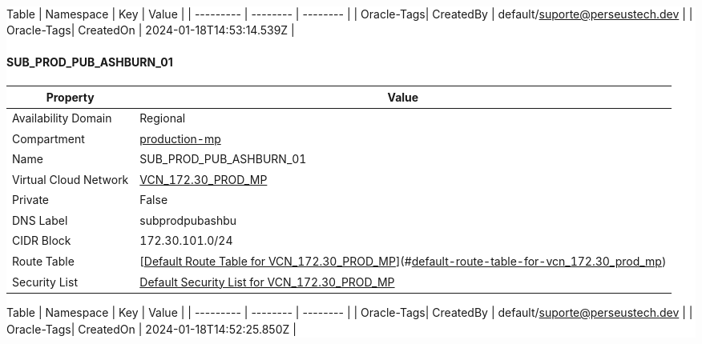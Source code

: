 Table
| Namespace | Key      | Value    |
| --------- | -------- | -------- |
| Oracle-Tags| CreatedBy | default/suporte@perseustech.dev |
| Oracle-Tags| CreatedOn | 2024-01-18T14:53:14.539Z |


#### SUB_PROD_PUB_ASHBURN_01


| Property | Value    |
| -------- | -------- |
| Availability Domain | Regional |
| Compartment     | [production-mp](#production-mp) |
| Name            | SUB_PROD_PUB_ASHBURN_01 |
| Virtual Cloud Network | [VCN_172.30_PROD_MP](#vcn_172.30_prod_mp) |
| Private         | False |
| DNS Label       | subprodpubashbu |
| CIDR Block      | 172.30.101.0/24 |
| Route Table     | [[Default Route Table for VCN_172.30_PROD_MP](#default-route-table-for-vcn_172.30_prod_mp)](#[default-route-table-for-vcn_172.30_prod_mp](#default-route-table-for-vcn_172.30_prod_mp)) |
| Security List   | [Default Security List for VCN_172.30_PROD_MP](#default-security-list-for-vcn_172.30_prod_mp) |

Table
| Namespace | Key      | Value    |
| --------- | -------- | -------- |
| Oracle-Tags| CreatedBy | default/suporte@perseustech.dev |
| Oracle-Tags| CreatedOn | 2024-01-18T14:52:25.850Z |

